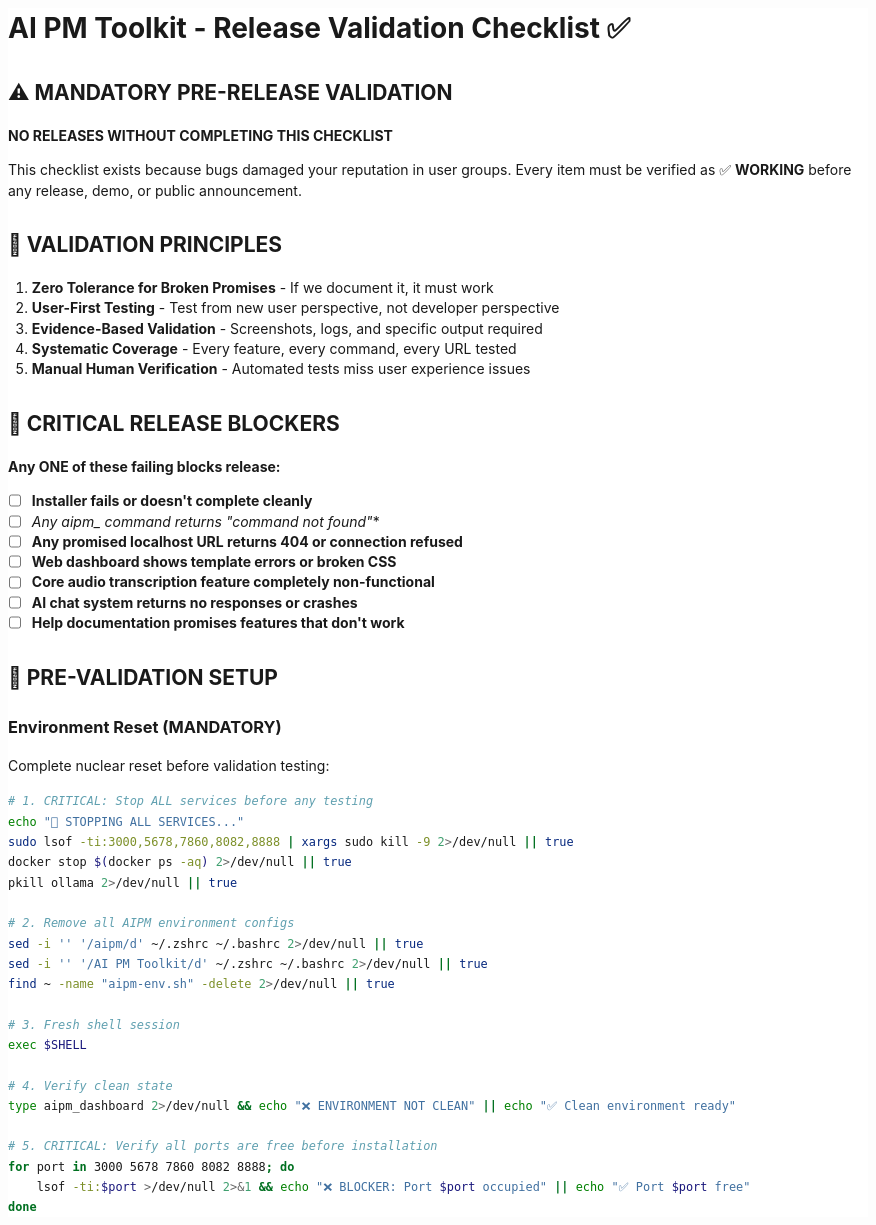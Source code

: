 # AI PM Toolkit - Release Validation Checklist ✅

## ⚠️  MANDATORY PRE-RELEASE VALIDATION

**NO RELEASES WITHOUT COMPLETING THIS CHECKLIST**

This checklist exists because bugs damaged your reputation in user groups. Every item must be verified as ✅ **WORKING** before any release, demo, or public announcement.

## 🎯 VALIDATION PRINCIPLES

1. **Zero Tolerance for Broken Promises** - If we document it, it must work
2. **User-First Testing** - Test from new user perspective, not developer perspective  
3. **Evidence-Based Validation** - Screenshots, logs, and specific output required
4. **Systematic Coverage** - Every feature, every command, every URL tested
5. **Manual Human Verification** - Automated tests miss user experience issues

## 🚨 CRITICAL RELEASE BLOCKERS

**Any ONE of these failing blocks release:**

- [ ] **Installer fails or doesn't complete cleanly**
- [ ] **Any aipm_* command returns "command not found"**  
- [ ] **Any promised localhost URL returns 404 or connection refused**
- [ ] **Web dashboard shows template errors or broken CSS**
- [ ] **Core audio transcription feature completely non-functional**
- [ ] **AI chat system returns no responses or crashes**
- [ ] **Help documentation promises features that don't work**

## 🧪 PRE-VALIDATION SETUP

### Environment Reset (MANDATORY)

Complete nuclear reset before validation testing:

```bash
# 1. CRITICAL: Stop ALL services before any testing
echo "🛑 STOPPING ALL SERVICES..."
sudo lsof -ti:3000,5678,7860,8082,8888 | xargs sudo kill -9 2>/dev/null || true
docker stop $(docker ps -aq) 2>/dev/null || true
pkill ollama 2>/dev/null || true

# 2. Remove all AIPM environment configs
sed -i '' '/aipm/d' ~/.zshrc ~/.bashrc 2>/dev/null || true
sed -i '' '/AI PM Toolkit/d' ~/.zshrc ~/.bashrc 2>/dev/null || true
find ~ -name "aipm-env.sh" -delete 2>/dev/null || true

# 3. Fresh shell session
exec $SHELL

# 4. Verify clean state
type aipm_dashboard 2>/dev/null && echo "❌ ENVIRONMENT NOT CLEAN" || echo "✅ Clean environment ready"

# 5. CRITICAL: Verify all ports are free before installation
for port in 3000 5678 7860 8082 8888; do
    lsof -ti:$port >/dev/null 2>&1 && echo "❌ BLOCKER: Port $port occupied" || echo "✅ Port $port free"
done
```
